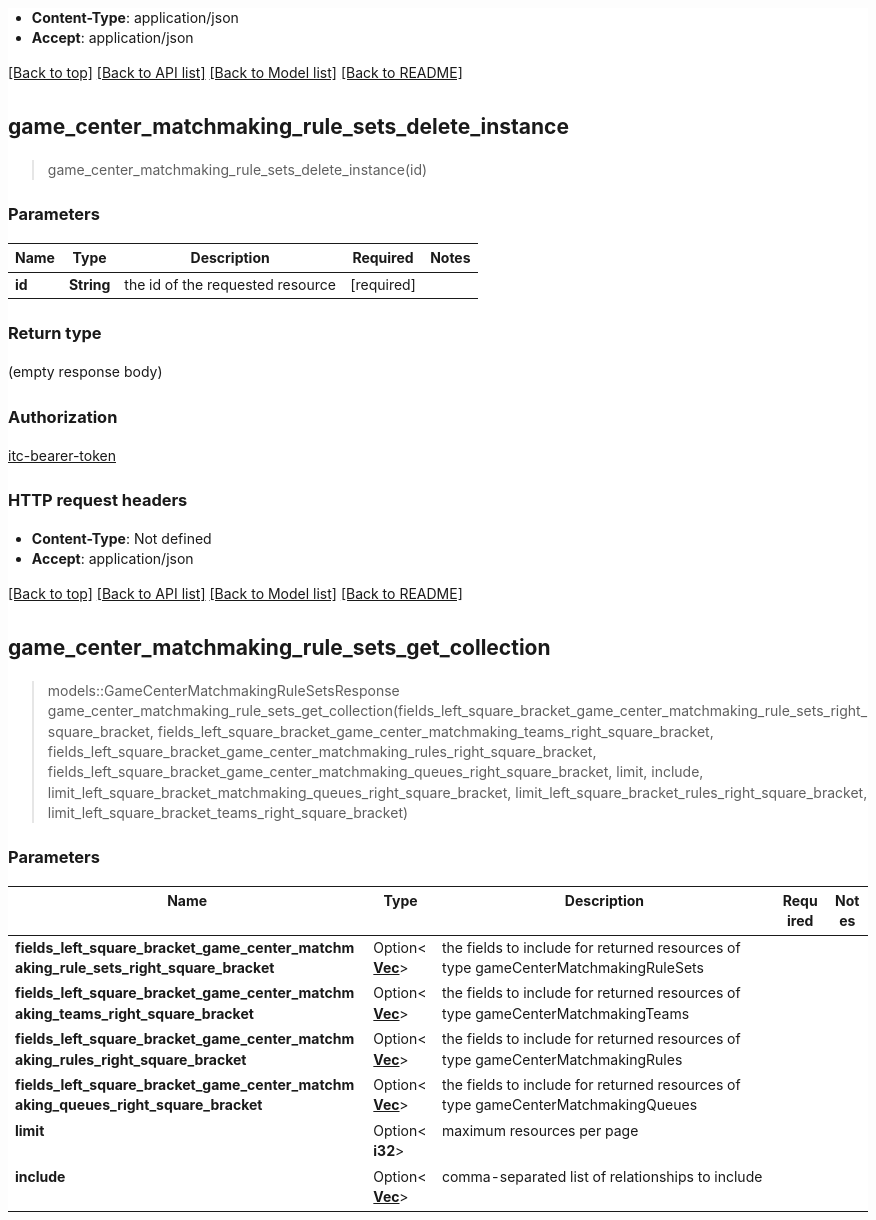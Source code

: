 - **Content-Type**: application/json
- **Accept**: application/json

[[Back to top]](#) [[Back to API list]](../README.md#documentation-for-api-endpoints) [[Back to Model list]](../README.md#documentation-for-models) [[Back to README]](../README.md)


## game_center_matchmaking_rule_sets_delete_instance

> game_center_matchmaking_rule_sets_delete_instance(id)


### Parameters


Name | Type | Description  | Required | Notes
------------- | ------------- | ------------- | ------------- | -------------
**id** | **String** | the id of the requested resource | [required] |

### Return type

 (empty response body)

### Authorization

[itc-bearer-token](../README.md#itc-bearer-token)

### HTTP request headers

- **Content-Type**: Not defined
- **Accept**: application/json

[[Back to top]](#) [[Back to API list]](../README.md#documentation-for-api-endpoints) [[Back to Model list]](../README.md#documentation-for-models) [[Back to README]](../README.md)


## game_center_matchmaking_rule_sets_get_collection

> models::GameCenterMatchmakingRuleSetsResponse game_center_matchmaking_rule_sets_get_collection(fields_left_square_bracket_game_center_matchmaking_rule_sets_right_square_bracket, fields_left_square_bracket_game_center_matchmaking_teams_right_square_bracket, fields_left_square_bracket_game_center_matchmaking_rules_right_square_bracket, fields_left_square_bracket_game_center_matchmaking_queues_right_square_bracket, limit, include, limit_left_square_bracket_matchmaking_queues_right_square_bracket, limit_left_square_bracket_rules_right_square_bracket, limit_left_square_bracket_teams_right_square_bracket)


### Parameters


Name | Type | Description  | Required | Notes
------------- | ------------- | ------------- | ------------- | -------------
**fields_left_square_bracket_game_center_matchmaking_rule_sets_right_square_bracket** | Option<[**Vec<String>**](String.md)> | the fields to include for returned resources of type gameCenterMatchmakingRuleSets |  |
**fields_left_square_bracket_game_center_matchmaking_teams_right_square_bracket** | Option<[**Vec<String>**](String.md)> | the fields to include for returned resources of type gameCenterMatchmakingTeams |  |
**fields_left_square_bracket_game_center_matchmaking_rules_right_square_bracket** | Option<[**Vec<String>**](String.md)> | the fields to include for returned resources of type gameCenterMatchmakingRules |  |
**fields_left_square_bracket_game_center_matchmaking_queues_right_square_bracket** | Option<[**Vec<String>**](String.md)> | the fields to include for returned resources of type gameCenterMatchmakingQueues |  |
**limit** | Option<**i32**> | maximum resources per page |  |
**include** | Option<[**Vec<String>**](String.md)> | comma-separated list of relationships to include |  |